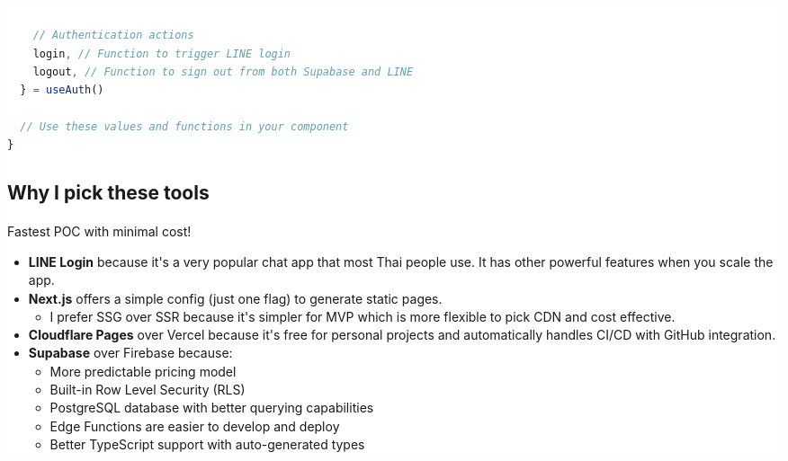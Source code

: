 ```jsx

    // Authentication actions
    login, // Function to trigger LINE login
    logout, // Function to sign out from both Supabase and LINE
  } = useAuth()

  // Use these values and functions in your component
}
```

## Why I pick these tools

Fastest POC with minimal cost!

- **LINE Login** because it's a very popular chat app that most Thai people use. It has other powerful features when you scale the app.
- **Next.js** offers a simple config (just one flag) to generate static pages.
  - I prefer SSG over SSR because it's simpler for MVP which is more flexible to pick CDN and cost effective.
- **Cloudflare Pages** over Vercel because it's free for personal projects and automatically handles CI/CD with GitHub integration.
- **Supabase** over Firebase because:
  - More predictable pricing model
  - Built-in Row Level Security (RLS)
  - PostgreSQL database with better querying capabilities
  - Edge Functions are easier to develop and deploy
  - Better TypeScript support with auto-generated types

